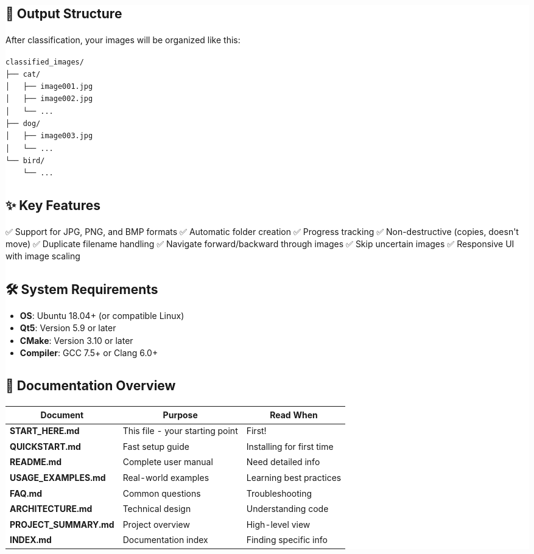## 📁 Output Structure

After classification, your images will be organized like this:

```
classified_images/
├── cat/
│   ├── image001.jpg
│   ├── image002.jpg
│   └── ...
├── dog/
│   ├── image003.jpg
│   └── ...
└── bird/
    └── ...
```

## ✨ Key Features

✅ Support for JPG, PNG, and BMP formats
✅ Automatic folder creation
✅ Progress tracking
✅ Non-destructive (copies, doesn't move)
✅ Duplicate filename handling
✅ Navigate forward/backward through images
✅ Skip uncertain images
✅ Responsive UI with image scaling

## 🛠️ System Requirements

- **OS**: Ubuntu 18.04+ (or compatible Linux)
- **Qt5**: Version 5.9 or later
- **CMake**: Version 3.10 or later
- **Compiler**: GCC 7.5+ or Clang 6.0+

## 📖 Documentation Overview

| Document | Purpose | Read When |
|----------|---------|-----------|
| **START_HERE.md** | This file - your starting point | First! |
| **QUICKSTART.md** | Fast setup guide | Installing for first time |
| **README.md** | Complete user manual | Need detailed info |
| **USAGE_EXAMPLES.md** | Real-world examples | Learning best practices |
| **FAQ.md** | Common questions | Troubleshooting |
| **ARCHITECTURE.md** | Technical design | Understanding code |
| **PROJECT_SUMMARY.md** | Project overview | High-level view |
| **INDEX.md** | Documentation index | Finding specific info |
